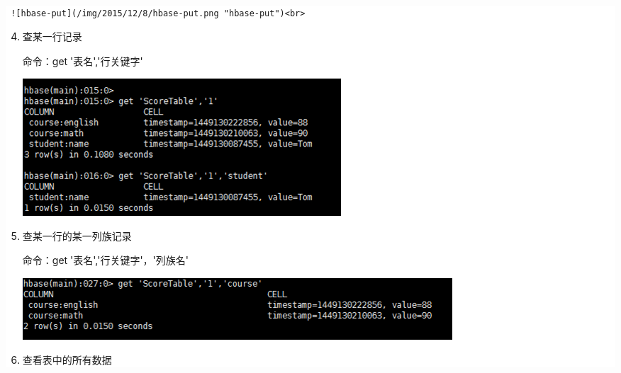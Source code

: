      ![hbase-put](/img/2015/12/8/hbase-put.png "hbase-put")<br>

4. 查某一行记录

     命令：get '表名','行关键字'

     ![hbase-get-onerow](/img/2015/12/8/hbase-get-onerow.png "hbase-get-onerow")<br>

5. 查某一行的某一列族记录

     命令：get '表名','行关键字'，'列族名'

     ![get-table-row-column](/img/2015/12/8/get-table-row-column.png "get-table-row-column")<br>

6. 查看表中的所有数据
